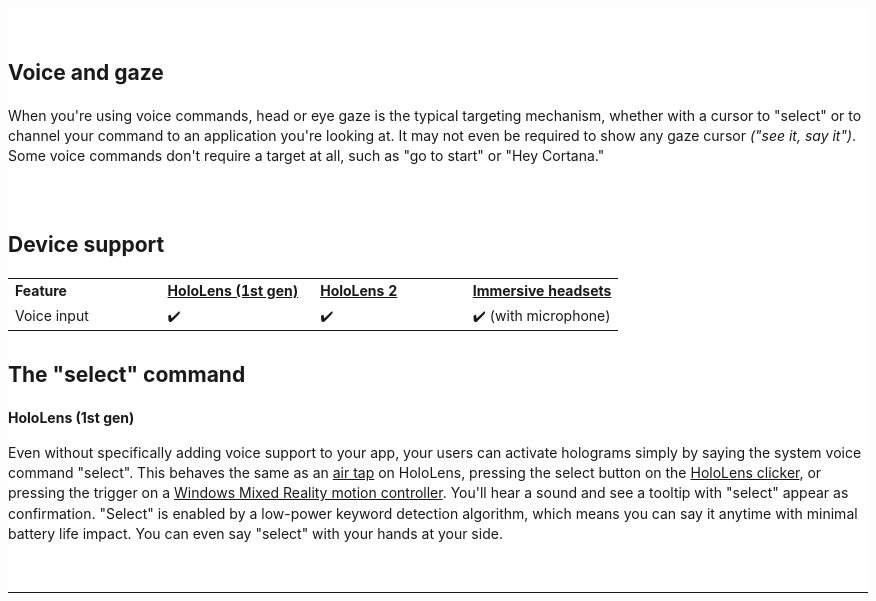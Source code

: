 <br>

## Voice and gaze

When you're using voice commands, head or eye gaze is the typical targeting mechanism, whether with a cursor to "select" or to channel your command to an application you're looking at. It may not even be required to show any gaze cursor _("see it, say it")_. Some voice commands don't require a target at all, such as "go to start" or "Hey Cortana."

<br>

<iframe width="940" height="530" src="https://www.youtube.com/embed/eHMkOpNUtR8" frameborder="0" allow="accelerometer; autoplay; encrypted-media; gyroscope; picture-in-picture" allowfullscreen></iframe>


## Device support

<table>
    <colgroup>
    <col width="25%" />
    <col width="25%" />
    <col width="25%" />
    <col width="25%" />
    </colgroup>
    <tr>
        <td><strong>Feature</strong></td>
        <td><a href="/hololens/hololens1-hardware"><strong>HoloLens (1st gen)</strong></a></td>
        <td><a href="/hololens/hololens2-hardware"><strong>HoloLens 2</strong></td>
        <td><a href="/windows/mixed-reality/enthusiast-guide/immersive-headset-hardware-details"><strong>Immersive headsets</strong></a></td>
    </tr>
     <tr>
        <td>Voice input</td>
        <td>✔️</td>
        <td>✔️</td>
        <td>✔️ (with microphone)</td>
    </tr>
</table>

## The "select" command

**HoloLens (1st gen)**

Even without specifically adding voice support to your app, your users can activate holograms simply by saying the system voice command "select". This behaves the same as an [air tap](gaze-and-commit.md#composite-gestures) on HoloLens, pressing the select button on the [HoloLens clicker](/hololens/hololens1-clicker), or pressing the trigger on a [Windows Mixed Reality motion controller](motion-controllers.md). You'll hear a sound and see a tooltip with "select" appear as confirmation. "Select" is enabled by a low-power keyword detection algorithm, which means you can say it anytime with minimal battery life impact. You can even say "select" with your hands at your side.

<br>

---